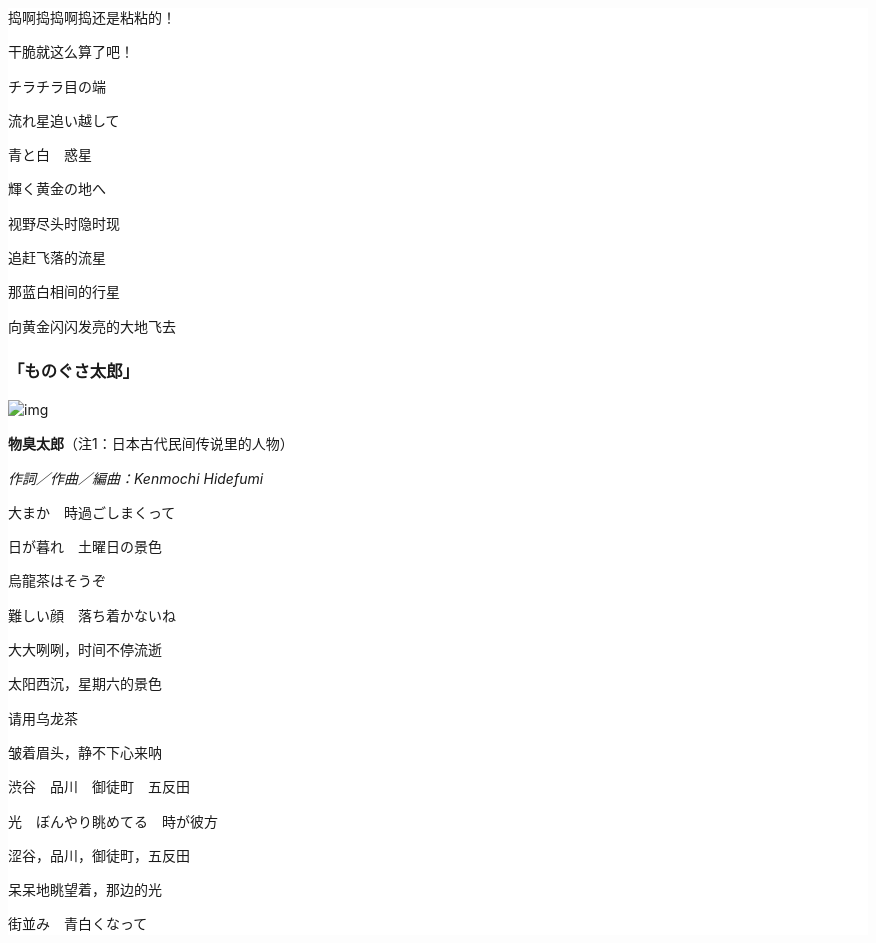 捣啊捣捣啊捣还是粘粘的！

干脆就这么算了吧！



チラチラ目の端

流れ星追い越して

青と白　惑星

輝く黄金の地へ



视野尽头时隐时现

追赶飞落的流星

那蓝白相间的行星

向黄金闪闪发亮的大地飞去




### 「ものぐさ太郎」
![img](http://wx3.sinaimg.cn/large/e17094f2gy1fckzmvdyllj20dw0dwaaz.jpg)

**物臭太郎**（注1：日本古代民间传说里的人物）

*作詞／作曲／編曲：Kenmochi Hidefumi*



大まか　時過ごしまくって

日が暮れ　土曜日の景色

烏龍茶はそうぞ

難しい顔　落ち着かないね



大大咧咧，时间不停流逝

太阳西沉，星期六的景色

请用乌龙茶

皱着眉头，静不下心来呐



渋谷　品川　御徒町　五反田

光　ぼんやり眺めてる　時が彼方



涩谷，品川，御徒町，五反田

呆呆地眺望着，那边的光



街並み　青白くなって
